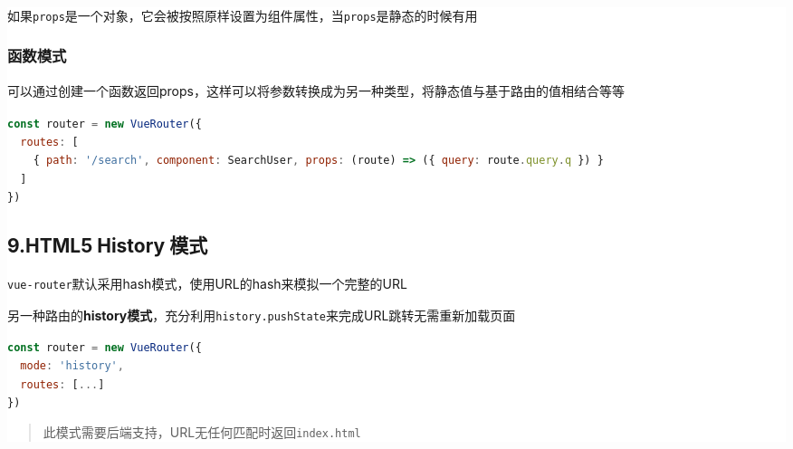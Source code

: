 如果`props`是一个对象，它会被按照原样设置为组件属性，当`props`是静态的时候有用

### 函数模式

可以通过创建一个函数返回props，这样可以将参数转换成为另一种类型，将静态值与基于路由的值相结合等等

```javascript
const router = new VueRouter({
  routes: [
    { path: '/search', component: SearchUser, props: (route) => ({ query: route.query.q }) }
  ]
})
```

## 9.HTML5 History 模式

`vue-router`默认采用hash模式，使用URL的hash来模拟一个完整的URL

另一种路由的**history模式**，充分利用`history.pushState`来完成URL跳转无需重新加载页面

```javascript
const router = new VueRouter({
  mode: 'history',
  routes: [...]
})
```

> 此模式需要后端支持，URL无任何匹配时返回`index.html`
